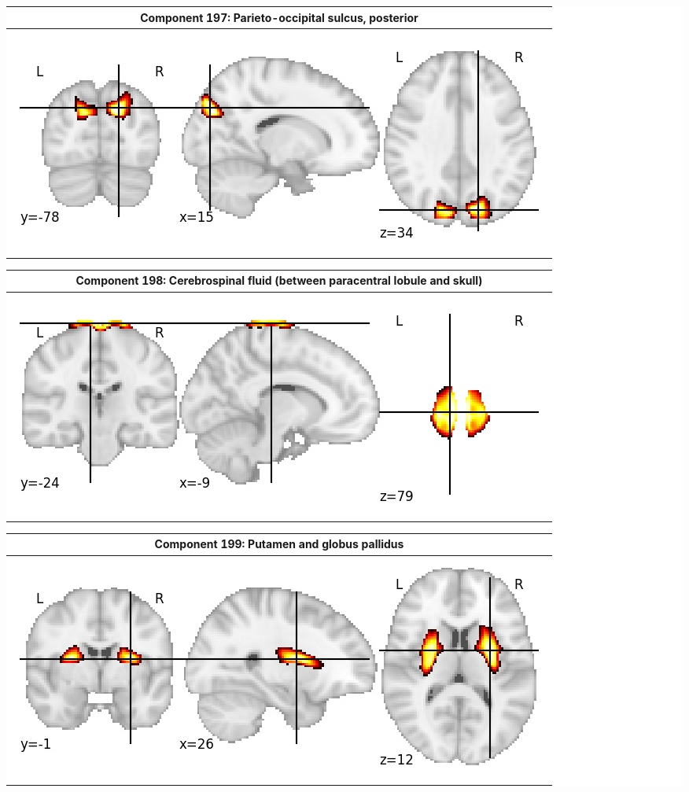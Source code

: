 | Component 197: Parieto-occipital sulcus, posterior |  
|:---:|  
| [![Component 197: Parieto-occipital sulcus, posterior](256/final/196.jpg "Component 197: Parieto-occipital sulcus, posterior")](256/html/197.html)|

| Component 198: Cerebrospinal fluid (between paracentral lobule and skull) |  
|:---:|  
| [![Component 198: Cerebrospinal fluid (between paracentral lobule and skull)](256/final/197.jpg "Component 198: Cerebrospinal fluid (between paracentral lobule and skull)")](256/html/198.html)|

| Component 199: Putamen and globus pallidus |  
|:---:|  
| [![Component 199: Putamen and globus pallidus](256/final/198.jpg "Component 199: Putamen and globus pallidus")](256/html/199.html)|
